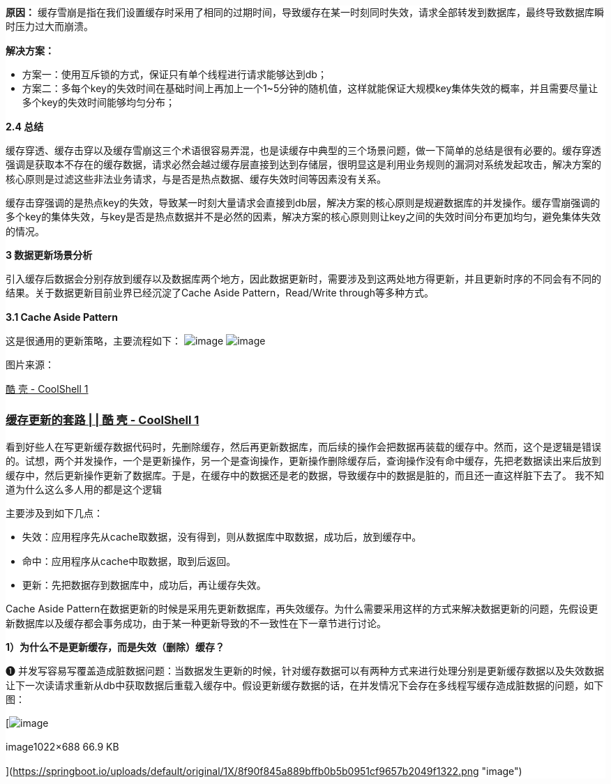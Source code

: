 **原因：** 缓存雪崩是指在我们设置缓存时采用了相同的过期时间，导致缓存在某一时刻同时失效，请求全部转发到数据库，最终导致数据库瞬时压力过大而崩溃。

**解决方案：**

*   方案一：使用互斥锁的方式，保证只有单个线程进行请求能够达到db；
*   方案二：多每个key的失效时间在基础时间上再加上一个1~5分钟的随机值，这样就能保证大规模key集体失效的概率，并且需要尽量让多个key的失效时间能够均匀分布；

**2.4 总结**

缓存穿透、缓存击穿以及缓存雪崩这三个术语很容易弄混，也是读缓存中典型的三个场景问题，做一下简单的总结是很有必要的。缓存穿透强调是获取本不存在的缓存数据，请求必然会越过缓存层直接到达到存储层，很明显这是利用业务规则的漏洞对系统发起攻击，解决方案的核心原则是过滤这些非法业务请求，与是否是热点数据、缓存失效时间等因素没有关系。

缓存击穿强调的是热点key的失效，导致某一时刻大量请求会直接到db层，解决方案的核心原则是规避数据库的并发操作。缓存雪崩强调的多个key的集体失效，与key是否是热点数据并不是必然的因素，解决方案的核心原则则让key之间的失效时间分布更加均匀，避免集体失效的情况。

**3 数据更新场景分析**

引入缓存后数据会分别存放到缓存以及数据库两个地方，因此数据更新时，需要涉及到这两处地方得更新，并且更新时序的不同会有不同的结果。关于数据更新目前业界已经沉淀了Cache Aside Pattern，Read/Write through等多种方式。

**3.1 Cache Aside Pattern**

这是很通用的更新策略，主要流程如下：
![image](https://springboot.io/uploads/default/original/1X/53a24fab449286b6ade3bf204087f5ed3b810952.png)
![image](https://springboot.io/uploads/default/original/1X/b31b24bbb82b44be2821f7f1f45ac53b2bafbd89.png)

图片来源：

[酷 壳 \- CoolShell 1](https://coolshell.cn/articles/17416.html)

### [缓存更新的套路 | | 酷 壳 \- CoolShell 1](https://coolshell.cn/articles/17416.html)

看到好些人在写更新缓存数据代码时，先删除缓存，然后再更新数据库，而后续的操作会把数据再装载的缓存中。然而，这个是逻辑是错误的。试想，两个并发操作，一个是更新操作，另一个是查询操作，更新操作删除缓存后，查询操作没有命中缓存，先把老数据读出来后放到缓存中，然后更新操作更新了数据库。于是，在缓存中的数据还是老的数据，导致缓存中的数据是脏的，而且还一直这样脏下去了。 我不知道为什么这么多人用的都是这个逻辑

主要涉及到如下几点：

*   失效：应用程序先从cache取数据，没有得到，则从数据库中取数据，成功后，放到缓存中。

*   命中：应用程序从cache中取数据，取到后返回。

*   更新：先把数据存到数据库中，成功后，再让缓存失效。

Cache Aside Pattern在数据更新的时候是采用先更新数据库，再失效缓存。为什么需要采用这样的方式来解决数据更新的问题，先假设更新数据库以及缓存都会事务成功，由于某一种更新导致的不一致性在下一章节进行讨论。

**1）为什么不是更新缓存，而是失效（删除）缓存？**

❶ 并发写容易写覆盖造成脏数据问题：当数据发生更新的时候，针对缓存数据可以有两种方式来进行处理分别是更新缓存数据以及失效数据让下一次读请求重新从db中获取数据后重载入缓存中。假设更新缓存数据的话，在并发情况下会存在多线程写缓存造成脏数据的问题，如下图：

[![image](https://springboot.io/uploads/default/optimized/1X/8f90f845a889bffb0b5b0951cf9657b2049f1322_2_690x464.png)

image1022×688 66.9 KB

](https://springboot.io/uploads/default/original/1X/8f90f845a889bffb0b5b0951cf9657b2049f1322.png "image")
